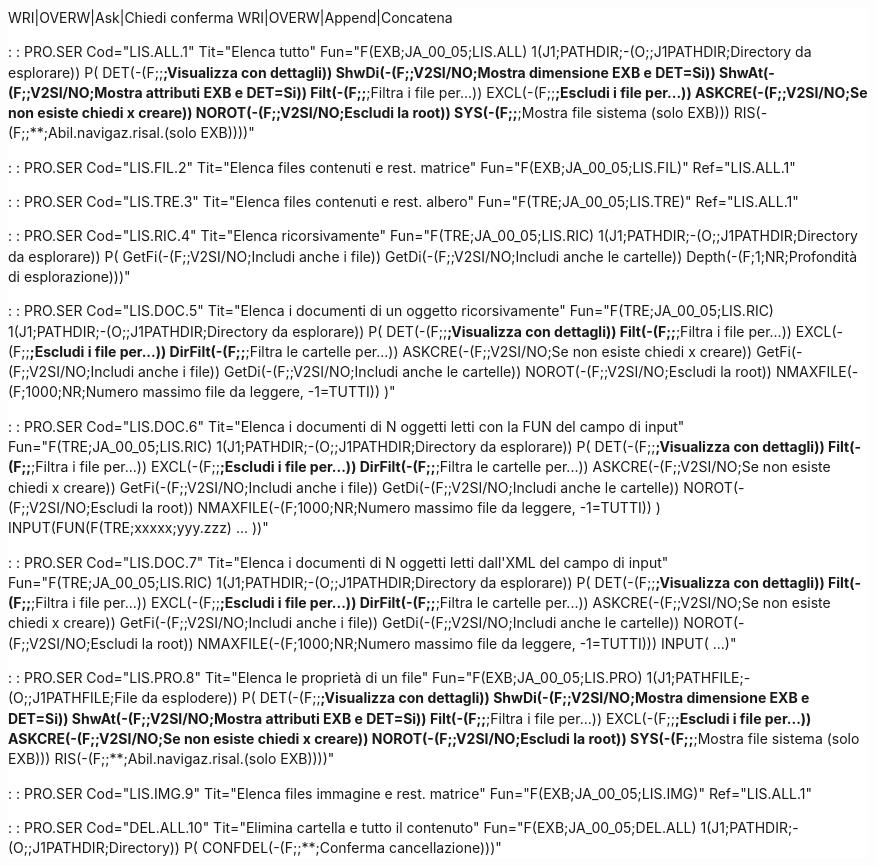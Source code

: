 WRI|OVERW|Ask|Chiedi conferma
WRI|OVERW|Append|Concatena


 :  : PRO.SER Cod="LIS.ALL.1" Tit="Elenca tutto" Fun="F(EXB;JA_00_05;LIS.ALL) 1(J1;PATHDIR;-(O;;J1PATHDIR;Directory da esplorare)) P( DET(-(F;;**;Visualizza con dettagli)) ShwDi(-(F;;V2SI/NO;Mostra dimensione EXB e DET=Si)) ShwAt(-(F;;V2SI/NO;Mostra attributi EXB e DET=Si)) Filt(-(F;;**;Filtra i file per...)) EXCL(-(F;;**;Escludi i file per...)) ASKCRE(-(F;;V2SI/NO;Se non esiste chiedi x creare)) NOROT(-(F;;V2SI/NO;Escludi la root)) SYS(-(F;;**;Mostra file sistema (solo EXB))) RIS(-(F;;**;Abil.navigaz.risal.(solo EXB))))"

 :  : PRO.SER Cod="LIS.FIL.2" Tit="Elenca files contenuti e rest. matrice" Fun="F(EXB;JA_00_05;LIS.FIL)" Ref="LIS.ALL.1"

 :  : PRO.SER Cod="LIS.TRE.3" Tit="Elenca files contenuti e rest. albero" Fun="F(TRE;JA_00_05;LIS.TRE)" Ref="LIS.ALL.1"

 :  : PRO.SER Cod="LIS.RIC.4" Tit="Elenca ricorsivamente" Fun="F(TRE;JA_00_05;LIS.RIC) 1(J1;PATHDIR;-(O;;J1PATHDIR;Directory da esplorare)) P( GetFi(-(F;;V2SI/NO;Includi anche i file)) GetDi(-(F;;V2SI/NO;Includi anche le cartelle)) Depth(-(F;1;NR;Profondità di esplorazione)))"

 :  : PRO.SER Cod="LIS.DOC.5" Tit="Elenca i documenti di un oggetto ricorsivamente" Fun="F(TRE;JA_00_05;LIS.RIC) 1(J1;PATHDIR;-(O;;J1PATHDIR;Directory da esplorare)) P( DET(-(F;;**;Visualizza con dettagli)) Filt(-(F;;**;Filtra i file per...)) EXCL(-(F;;**;Escludi i file per...)) DirFilt(-(F;;**;Filtra le cartelle per...)) ASKCRE(-(F;;V2SI/NO;Se non esiste chiedi x creare)) GetFi(-(F;;V2SI/NO;Includi anche i file)) GetDi(-(F;;V2SI/NO;Includi anche le cartelle)) NOROT(-(F;;V2SI/NO;Escludi la root)) NMAXFILE(-(F;1000;NR;Numero massimo file da leggere, -1=TUTTI)) )"

 :  : PRO.SER Cod="LIS.DOC.6" Tit="Elenca i documenti di N oggetti letti con la FUN del campo di input" Fun="F(TRE;JA_00_05;LIS.RIC) 1(J1;PATHDIR;-(O;;J1PATHDIR;Directory da esplorare)) P( DET(-(F;;**;Visualizza con dettagli)) Filt(-(F;;**;Filtra i file per...)) EXCL(-(F;;**;Escludi i file per...)) DirFilt(-(F;;**;Filtra le cartelle per...)) ASKCRE(-(F;;V2SI/NO;Se non esiste chiedi x creare)) GetFi(-(F;;V2SI/NO;Includi anche i file)) GetDi(-(F;;V2SI/NO;Includi anche le cartelle)) NOROT(-(F;;V2SI/NO;Escludi la root)) NMAXFILE(-(F;1000;NR;Numero massimo file da leggere, -1=TUTTI)) ) INPUT(FUN(F(TRE;xxxxx;yyy.zzz) ... ))"

 :  : PRO.SER Cod="LIS.DOC.7" Tit="Elenca i documenti di N oggetti letti dall'XML del campo di input" Fun="F(TRE;JA_00_05;LIS.RIC) 1(J1;PATHDIR;-(O;;J1PATHDIR;Directory da esplorare)) P( DET(-(F;;**;Visualizza con dettagli)) Filt(-(F;;**;Filtra i file per...)) EXCL(-(F;;**;Escludi i file per...)) DirFilt(-(F;;**;Filtra le cartelle per...)) ASKCRE(-(F;;V2SI/NO;Se non esiste chiedi x creare)) GetFi(-(F;;V2SI/NO;Includi anche i file)) GetDi(-(F;;V2SI/NO;Includi anche le cartelle)) NOROT(-(F;;V2SI/NO;Escludi la root)) NMAXFILE(-(F;1000;NR;Numero massimo file da leggere, -1=TUTTI))) INPUT(<xml><Base><Oggetto > ...</Base>)"

 :  : PRO.SER Cod="LIS.PRO.8" Tit="Elenca le proprietà di un file" Fun="F(EXB;JA_00_05;LIS.PRO) 1(J1;PATHFILE;-(O;;J1PATHFILE;File da esplodere)) P( DET(-(F;;**;Visualizza con dettagli)) ShwDi(-(F;;V2SI/NO;Mostra dimensione EXB e DET=Si)) ShwAt(-(F;;V2SI/NO;Mostra attributi EXB e DET=Si)) Filt(-(F;;**;Filtra i file per...)) EXCL(-(F;;**;Escludi i file per...)) ASKCRE(-(F;;V2SI/NO;Se non esiste chiedi x creare)) NOROT(-(F;;V2SI/NO;Escludi la root)) SYS(-(F;;**;Mostra file sistema (solo EXB))) RIS(-(F;;**;Abil.navigaz.risal.(solo EXB))))"

 :  : PRO.SER Cod="LIS.IMG.9" Tit="Elenca files immagine e rest. matrice" Fun="F(EXB;JA_00_05;LIS.IMG)" Ref="LIS.ALL.1"

 :  : PRO.SER Cod="DEL.ALL.10" Tit="Elimina cartella e tutto il contenuto" Fun="F(EXB;JA_00_05;DEL.ALL) 1(J1;PATHDIR;-(O;;J1PATHDIR;Directory)) P( CONFDEL(-(F;;**;Conferma cancellazione)))"
